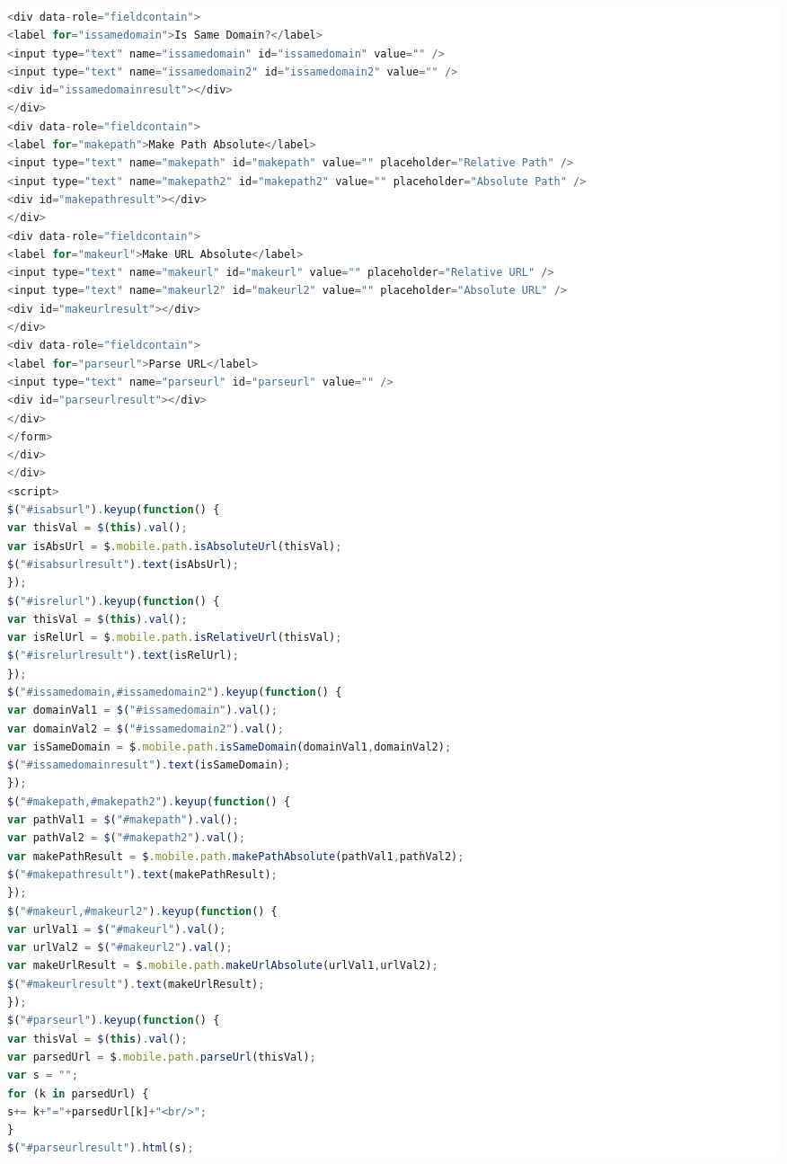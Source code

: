 ```js
<div data-role="fieldcontain">
<label for="issamedomain">Is Same Domain?</label>
<input type="text" name="issamedomain" id="issamedomain" value="" />
<input type="text" name="issamedomain2" id="issamedomain2" value="" />
<div id="issamedomainresult"></div>
</div>
<div data-role="fieldcontain">
<label for="makepath">Make Path Absolute</label>
<input type="text" name="makepath" id="makepath" value="" placeholder="Relative Path" />
<input type="text" name="makepath2" id="makepath2" value="" placeholder="Absolute Path" />
<div id="makepathresult"></div>
</div>
<div data-role="fieldcontain">
<label for="makeurl">Make URL Absolute</label>
<input type="text" name="makeurl" id="makeurl" value="" placeholder="Relative URL" />
<input type="text" name="makeurl2" id="makeurl2" value="" placeholder="Absolute URL" />
<div id="makeurlresult"></div>
</div>
<div data-role="fieldcontain">
<label for="parseurl">Parse URL</label>
<input type="text" name="parseurl" id="parseurl" value="" />
<div id="parseurlresult"></div>
</div>
</form>
</div>
</div>
<script>
$("#isabsurl").keyup(function() {
var thisVal = $(this).val();
var isAbsUrl = $.mobile.path.isAbsoluteUrl(thisVal);
$("#isabsurlresult").text(isAbsUrl);
});
$("#isrelurl").keyup(function() {
var thisVal = $(this).val();
var isRelUrl = $.mobile.path.isRelativeUrl(thisVal);
$("#isrelurlresult").text(isRelUrl);
});
$("#issamedomain,#issamedomain2").keyup(function() {
var domainVal1 = $("#issamedomain").val();
var domainVal2 = $("#issamedomain2").val();
var isSameDomain = $.mobile.path.isSameDomain(domainVal1,domainVal2);
$("#issamedomainresult").text(isSameDomain);
});
$("#makepath,#makepath2").keyup(function() {
var pathVal1 = $("#makepath").val();
var pathVal2 = $("#makepath2").val();
var makePathResult = $.mobile.path.makePathAbsolute(pathVal1,pathVal2);
$("#makepathresult").text(makePathResult);
});
$("#makeurl,#makeurl2").keyup(function() {
var urlVal1 = $("#makeurl").val();
var urlVal2 = $("#makeurl2").val();
var makeUrlResult = $.mobile.path.makeUrlAbsolute(urlVal1,urlVal2);
$("#makeurlresult").text(makeUrlResult);
});
$("#parseurl").keyup(function() {
var thisVal = $(this).val();
var parsedUrl = $.mobile.path.parseUrl(thisVal);
var s = "";
for (k in parsedUrl) {
s+= k+"="+parsedUrl[k]+"<br/>";
}
$("#parseurlresult").html(s);
```